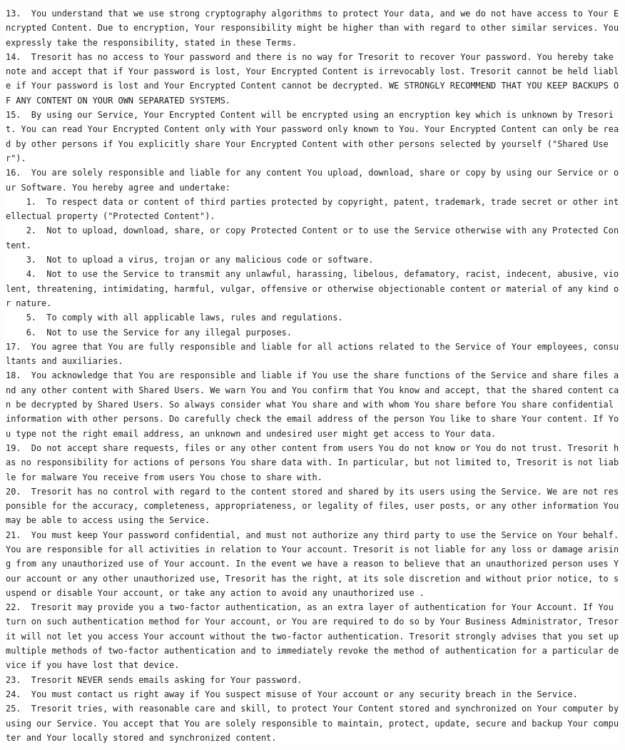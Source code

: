     13.  You understand that we use strong cryptography algorithms to protect Your data, and we do not have access to Your Encrypted Content. Due to encryption, Your responsibility might be higher than with regard to other similar services. You expressly take the responsibility, stated in these Terms.
    14.  Tresorit has no access to Your password and there is no way for Tresorit to recover Your password. You hereby take note and accept that if Your password is lost, Your Encrypted Content is irrevocably lost. Tresorit cannot be held liable if Your password is lost and Your Encrypted Content cannot be decrypted. WE STRONGLY RECOMMEND THAT YOU KEEP BACKUPS OF ANY CONTENT ON YOUR OWN SEPARATED SYSTEMS.
    15.  By using our Service, Your Encrypted Content will be encrypted using an encryption key which is unknown by Tresorit. You can read Your Encrypted Content only with Your password only known to You. Your Encrypted Content can only be read by other persons if You explicitly share Your Encrypted Content with other persons selected by yourself ("Shared User").
    16.  You are solely responsible and liable for any content You upload, download, share or copy by using our Service or our Software. You hereby agree and undertake:
        1.  To respect data or content of third parties protected by copyright, patent, trademark, trade secret or other intellectual property ("Protected Content").
        2.  Not to upload, download, share, or copy Protected Content or to use the Service otherwise with any Protected Content.
        3.  Not to upload a virus, trojan or any malicious code or software.
        4.  Not to use the Service to transmit any unlawful, harassing, libelous, defamatory, racist, indecent, abusive, violent, threatening, intimidating, harmful, vulgar, offensive or otherwise objectionable content or material of any kind or nature.
        5.  To comply with all applicable laws, rules and regulations.
        6.  Not to use the Service for any illegal purposes.
    17.  You agree that You are fully responsible and liable for all actions related to the Service of Your employees, consultants and auxiliaries.
    18.  You acknowledge that You are responsible and liable if You use the share functions of the Service and share files and any other content with Shared Users. We warn You and You confirm that You know and accept, that the shared content can be decrypted by Shared Users. So always consider what You share and with whom You share before You share confidential information with other persons. Do carefully check the email address of the person You like to share Your content. If You type not the right email address, an unknown and undesired user might get access to Your data.
    19.  Do not accept share requests, files or any other content from users You do not know or You do not trust. Tresorit has no responsibility for actions of persons You share data with. In particular, but not limited to, Tresorit is not liable for malware You receive from users You chose to share with.
    20.  Tresorit has no control with regard to the content stored and shared by its users using the Service. We are not responsible for the accuracy, completeness, appropriateness, or legality of files, user posts, or any other information You may be able to access using the Service.
    21.  You must keep Your password confidential, and must not authorize any third party to use the Service on Your behalf. You are responsible for all activities in relation to Your account. Tresorit is not liable for any loss or damage arising from any unauthorized use of Your account. In the event we have a reason to believe that an unauthorized person uses Your account or any other unauthorized use, Tresorit has the right, at its sole discretion and without prior notice, to suspend or disable Your account, or take any action to avoid any unauthorized use .
    22.  Tresorit may provide you a two-factor authentication, as an extra layer of authentication for Your Account. If You turn on such authentication method for Your account, or You are required to do so by Your Business Administrator, Tresorit will not let you access Your account without the two-factor authentication. Tresorit strongly advises that you set up multiple methods of two-factor authentication and to immediately revoke the method of authentication for a particular device if you have lost that device.
    23.  Tresorit NEVER sends emails asking for Your password.
    24.  You must contact us right away if You suspect misuse of Your account or any security breach in the Service.
    25.  Tresorit tries, with reasonable care and skill, to protect Your Content stored and synchronized on Your computer by using our Service. You accept that You are solely responsible to maintain, protect, update, secure and backup Your computer and Your locally stored and synchronized content.